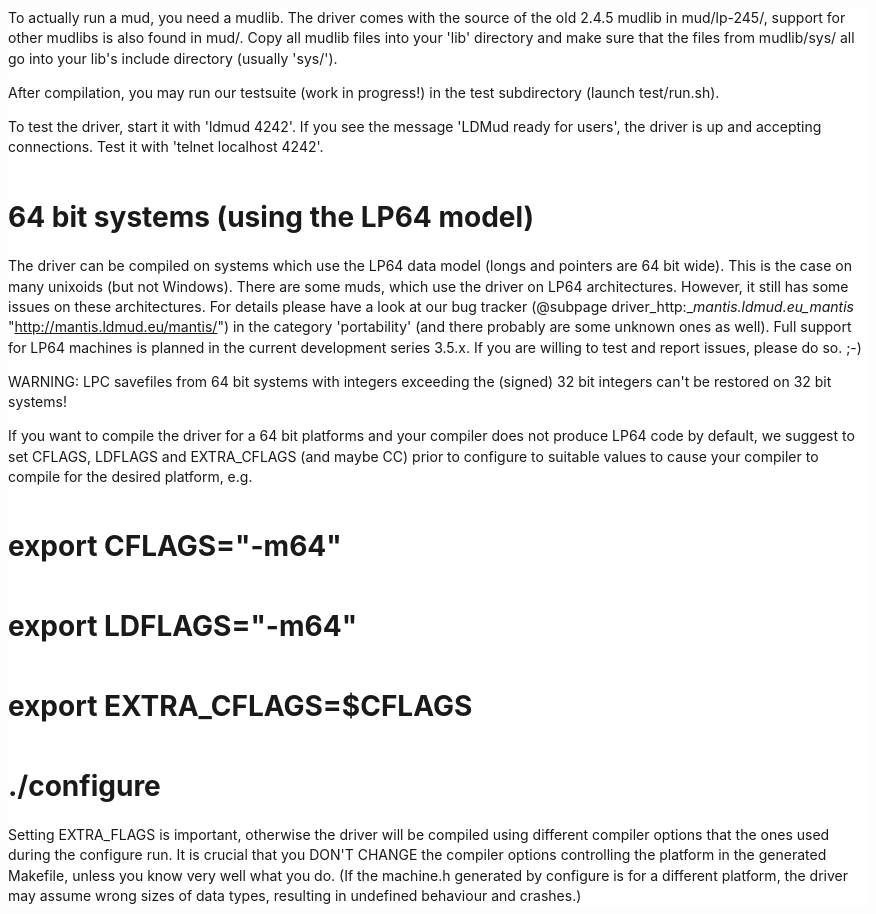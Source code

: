    To actually run a mud, you need a mudlib. The driver comes with the
   source of the old 2.4.5 mudlib in mud/lp-245/, support for other mudlibs
   is also found in mud/. Copy all mudlib files into your 'lib' directory
   and make sure that the files from mudlib/sys/ all go into your lib's
   include directory (usually 'sys/').

   After compilation, you may run our testsuite (work in progress!) in the
   test subdirectory (launch test/run.sh).

   To test the driver, start it with 'ldmud 4242'. If you see the message
   'LDMud ready for users', the driver is up and accepting connections. Test
   it with 'telnet localhost 4242'.

# 64 bit systems (using the LP64 model) #

The driver can be compiled on systems which use the LP64 data model (longs
and pointers are 64 bit wide). This is the case on many unixoids (but not
Windows).
There are some muds, which use the driver on LP64 architectures.
However, it still has some issues on these architectures. For details
please have a look at our bug tracker (@subpage driver_http:__mantis.ldmud.eu_mantis_ "http://mantis.ldmud.eu/mantis/")
in the category 'portability' (and there probably are some unknown ones
as well).
Full support for LP64 machines is planned in the current development
series 3.5.x. If you are willing to test and report issues, please do
so. ;-)

WARNING: LPC savefiles from 64 bit systems with integers exceeding the
   (signed) 32 bit integers can't be restored on 32 bit systems!

If you want to compile the driver for a 64 bit platforms and your compiler
does not produce LP64 code by default, we suggest to set CFLAGS, LDFLAGS
and EXTRA_CFLAGS (and maybe CC) prior to configure to suitable values to
cause your compiler to compile for the desired platform, e.g.
# export CFLAGS="-m64"
# export LDFLAGS="-m64"
# export EXTRA_CFLAGS=$CFLAGS
# ./configure

Setting EXTRA_FLAGS is important, otherwise the driver will be compiled using
different compiler options that the ones used during the configure run.
It is crucial that you DON'T CHANGE the compiler options controlling the
platform in the generated Makefile, unless you know very well what you
do. (If the machine.h generated by configure is for a different platform, the
driver may assume wrong sizes of data types, resulting in undefined behaviour
and crashes.)
